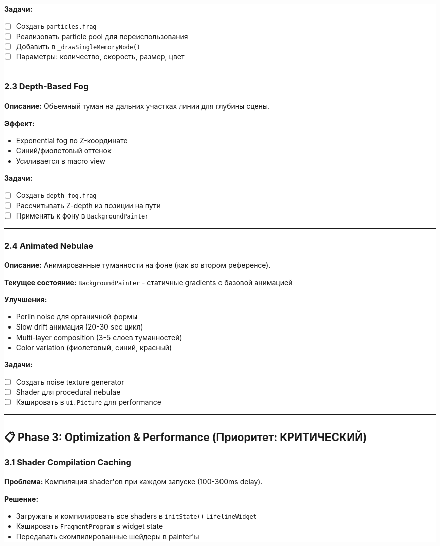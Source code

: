 **Задачи:**
- [ ] Создать `particles.frag`
- [ ] Реализовать particle pool для переиспользования
- [ ] Добавить в `_drawSingleMemoryNode()`
- [ ] Параметры: количество, скорость, размер, цвет

---

### 2.3 Depth-Based Fog
**Описание:**
Объемный туман на дальних участках линии для глубины сцены.

**Эффект:**
- Exponential fog по Z-координате
- Синий/фиолетовый оттенок
- Усиливается в macro view

**Задачи:**
- [ ] Создать `depth_fog.frag`
- [ ] Рассчитывать Z-depth из позиции на пути
- [ ] Применять к фону в `BackgroundPainter`

---

### 2.4 Animated Nebulae
**Описание:**
Анимированные туманности на фоне (как во втором референсе).

**Текущее состояние:**
`BackgroundPainter` - статичные gradients с базовой анимацией

**Улучшения:**
- Perlin noise для органичной формы
- Slow drift анимация (20-30 sec цикл)
- Multi-layer composition (3-5 слоев туманностей)
- Color variation (фиолетовый, синий, красный)

**Задачи:**
- [ ] Создать noise texture generator
- [ ] Shader для procedural nebulae
- [ ] Кэшировать в `ui.Picture` для performance

---

## 📋 Phase 3: Optimization & Performance (Приоритет: КРИТИЧЕСКИЙ)

### 3.1 Shader Compilation Caching
**Проблема:**
Компиляция shader'ов при каждом запуске (100-300ms delay).

**Решение:**
- Загружать и компилировать все shaders в `initState()` `LifelineWidget`
- Кэшировать `FragmentProgram` в widget state
- Передавать скомпилированные шейдеры в painter'ы
